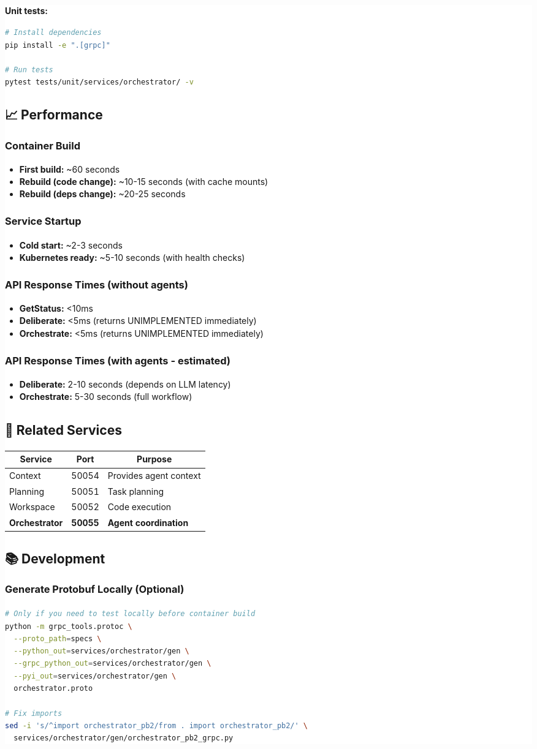 **Unit tests:**
```bash
# Install dependencies
pip install -e ".[grpc]"

# Run tests
pytest tests/unit/services/orchestrator/ -v
```

## 📈 Performance

### Container Build
- **First build:** ~60 seconds
- **Rebuild (code change):** ~10-15 seconds (with cache mounts)
- **Rebuild (deps change):** ~20-25 seconds

### Service Startup
- **Cold start:** ~2-3 seconds
- **Kubernetes ready:** ~5-10 seconds (with health checks)

### API Response Times (without agents)
- **GetStatus:** <10ms
- **Deliberate:** <5ms (returns UNIMPLEMENTED immediately)
- **Orchestrate:** <5ms (returns UNIMPLEMENTED immediately)

### API Response Times (with agents - estimated)
- **Deliberate:** 2-10 seconds (depends on LLM latency)
- **Orchestrate:** 5-30 seconds (full workflow)

## 🔗 Related Services

| Service | Port | Purpose |
|---------|------|---------|
| Context | 50054 | Provides agent context |
| Planning | 50051 | Task planning |
| Workspace | 50052 | Code execution |
| **Orchestrator** | **50055** | **Agent coordination** |

## 📚 Development

### Generate Protobuf Locally (Optional)

```bash
# Only if you need to test locally before container build
python -m grpc_tools.protoc \
  --proto_path=specs \
  --python_out=services/orchestrator/gen \
  --grpc_python_out=services/orchestrator/gen \
  --pyi_out=services/orchestrator/gen \
  orchestrator.proto

# Fix imports
sed -i 's/^import orchestrator_pb2/from . import orchestrator_pb2/' \
  services/orchestrator/gen/orchestrator_pb2_grpc.py
```
